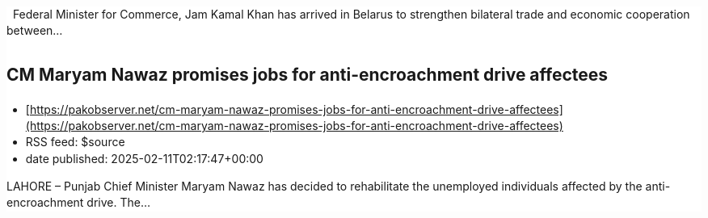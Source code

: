 &#160; Federal Minister for Commerce, Jam Kamal Khan has arrived in Belarus to strengthen bilateral trade and economic cooperation between…

## CM Maryam Nawaz promises jobs for anti-encroachment drive affectees
 - [https://pakobserver.net/cm-maryam-nawaz-promises-jobs-for-anti-encroachment-drive-affectees](https://pakobserver.net/cm-maryam-nawaz-promises-jobs-for-anti-encroachment-drive-affectees)
 - RSS feed: $source
 - date published: 2025-02-11T02:17:47+00:00

LAHORE &#8211; Punjab Chief Minister Maryam Nawaz has decided to rehabilitate the unemployed individuals affected by the anti-encroachment drive. The…

